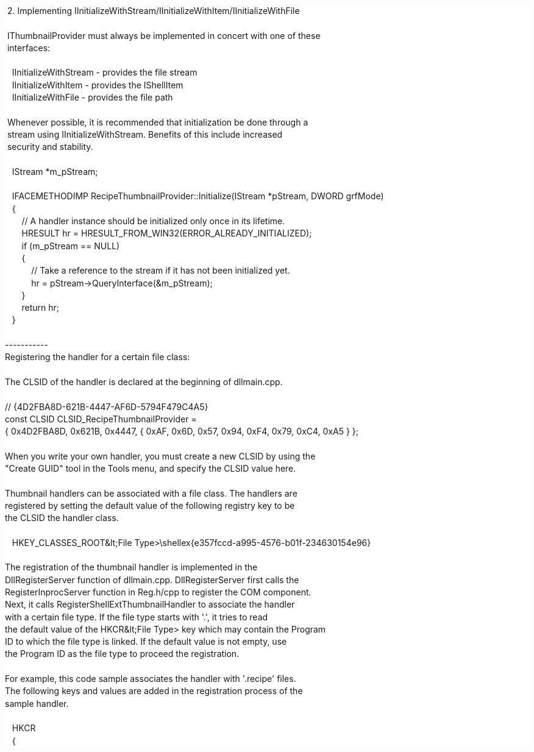 &nbsp;2. Implementing IInitializeWithStream/IInitializeWithItem/IInitializeWithFile<br>
<br>
&nbsp;IThumbnailProvider must always be implemented in concert with one of these <br>
&nbsp;interfaces: <br>
&nbsp;<br>
&nbsp; &nbsp;IInitializeWithStream - provides the file stream<br>
&nbsp; &nbsp;IInitializeWithItem - provides the IShellItem<br>
&nbsp; &nbsp;IInitializeWithFile - provides the file path<br>
<br>
&nbsp;Whenever possible, it is recommended that initialization be done through a <br>
&nbsp;stream using IInitializeWithStream. Benefits of this include increased <br>
&nbsp;security and stability.<br>
<br>
&nbsp; &nbsp;IStream *m_pStream;<br>
<br>
&nbsp; &nbsp;IFACEMETHODIMP RecipeThumbnailProvider::Initialize(IStream *pStream, DWORD grfMode)<br>
&nbsp; &nbsp;{<br>
&nbsp; &nbsp; &nbsp; &nbsp;// A handler instance should be initialized only once in its lifetime.
<br>
&nbsp; &nbsp; &nbsp; &nbsp;HRESULT hr = HRESULT_FROM_WIN32(ERROR_ALREADY_INITIALIZED);<br>
&nbsp; &nbsp; &nbsp; &nbsp;if (m_pStream == NULL)<br>
&nbsp; &nbsp; &nbsp; &nbsp;{<br>
&nbsp; &nbsp; &nbsp; &nbsp; &nbsp; &nbsp;// Take a reference to the stream if it has not been initialized yet.<br>
&nbsp; &nbsp; &nbsp; &nbsp; &nbsp; &nbsp;hr = pStream-&gt;QueryInterface(&amp;m_pStream);<br>
&nbsp; &nbsp; &nbsp; &nbsp;}<br>
&nbsp; &nbsp; &nbsp; &nbsp;return hr;<br>
&nbsp; &nbsp;}<br>
<br>
-----------<br>
Registering the handler for a certain file class:<br>
<br>
The CLSID of the handler is declared at the beginning of dllmain.cpp.<br>
<br>
// {4D2FBA8D-621B-4447-AF6D-5794F479C4A5}<br>
const CLSID CLSID_RecipeThumbnailProvider = <br>
{ 0x4D2FBA8D, 0x621B, 0x4447, { 0xAF, 0x6D, 0x57, 0x94, 0xF4, 0x79, 0xC4, 0xA5 } };<br>
<br>
When you write your own handler, you must create a new CLSID by using the <br>
&quot;Create GUID&quot; tool in the Tools menu, and specify the CLSID value here.<br>
<br>
Thumbnail handlers can be associated with a file class. The handlers are <br>
registered by setting the default value of the following registry key to be <br>
the CLSID the handler class. <br>
<br>
&nbsp; &nbsp;HKEY_CLASSES_ROOT\&lt;File Type&gt;\shellex\{e357fccd-a995-4576-b01f-234630154e96}<br>
<br>
The registration of the thumbnail handler is implemented in the <br>
DllRegisterServer function of dllmain.cpp. DllRegisterServer first calls the <br>
RegisterInprocServer function in Reg.h/cpp to register the COM component. <br>
Next, it calls RegisterShellExtThumbnailHandler to associate the handler <br>
with a certain file type. If the file type starts with '.', it tries to read <br>
the default value of the HKCR\&lt;File Type&gt; key which may contain the Program
<br>
ID to which the file type is linked. If the default value is not empty, use <br>
the Program ID as the file type to proceed the registration. <br>
<br>
For example, this code sample associates the handler with '.recipe' files. <br>
The following keys and values are added in the registration process of the <br>
sample handler. <br>
<br>
&nbsp; &nbsp;HKCR<br>
&nbsp; &nbsp;{<br>